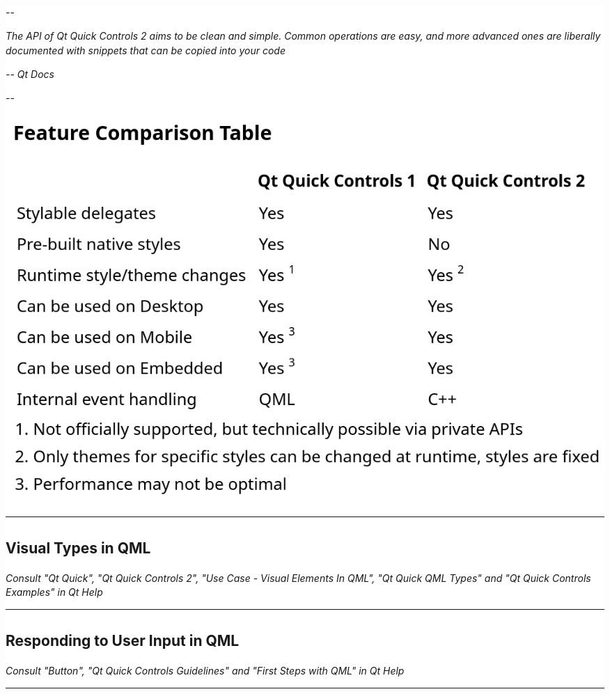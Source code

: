 --

*The API of Qt Quick Controls 2 aims to be clean and simple. Common operations are easy, and more advanced ones are liberally documented with snippets that can be copied into your code*

*-- Qt Docs*

--

![](img/QQC1-QQC2-Feature-Comparison.png)

---

## Visual Types in QML
*Consult "Qt Quick", "Qt Quick Controls 2", "Use Case - Visual Elements In QML", "Qt Quick QML Types" and "Qt Quick Controls Examples" in Qt Help*

---

## Responding to User Input in QML
*Consult "Button", "Qt Quick Controls Guidelines" and "First Steps with QML" in Qt Help*

---
